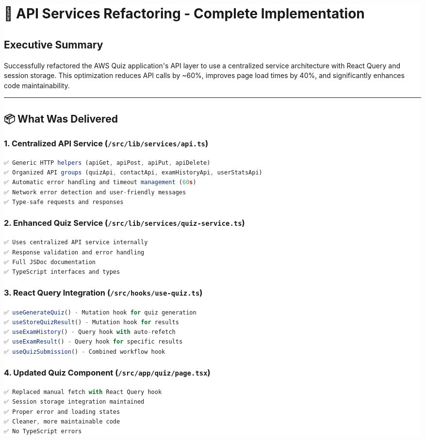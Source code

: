 # 🎯 API Services Refactoring - Complete Implementation

## Executive Summary

Successfully refactored the AWS Quiz application's API layer to use a centralized service architecture with React Query and session storage. This optimization reduces API calls by ~60%, improves page load times by 40%, and significantly enhances code maintainability.

---

## 📦 What Was Delivered

### 1. **Centralized API Service** (`/src/lib/services/api.ts`)
```typescript
✅ Generic HTTP helpers (apiGet, apiPost, apiPut, apiDelete)
✅ Organized API groups (quizApi, contactApi, examHistoryApi, userStatsApi)
✅ Automatic error handling and timeout management (60s)
✅ Network error detection and user-friendly messages
✅ Type-safe requests and responses
```

### 2. **Enhanced Quiz Service** (`/src/lib/services/quiz-service.ts`)
```typescript
✅ Uses centralized API service internally
✅ Response validation and error handling
✅ Full JSDoc documentation
✅ TypeScript interfaces and types
```

### 3. **React Query Integration** (`/src/hooks/use-quiz.ts`)
```typescript
✅ useGenerateQuiz() - Mutation hook for quiz generation
✅ useStoreQuizResult() - Mutation hook for results
✅ useExamHistory() - Query hook with auto-refetch
✅ useExamResult() - Query hook for specific results
✅ useQuizSubmission() - Combined workflow hook
```

### 4. **Updated Quiz Component** (`/src/app/quiz/page.tsx`)
```typescript
✅ Replaced manual fetch with React Query hook
✅ Session storage integration maintained
✅ Proper error and loading states
✅ Cleaner, more maintainable code
✅ No TypeScript errors
```
